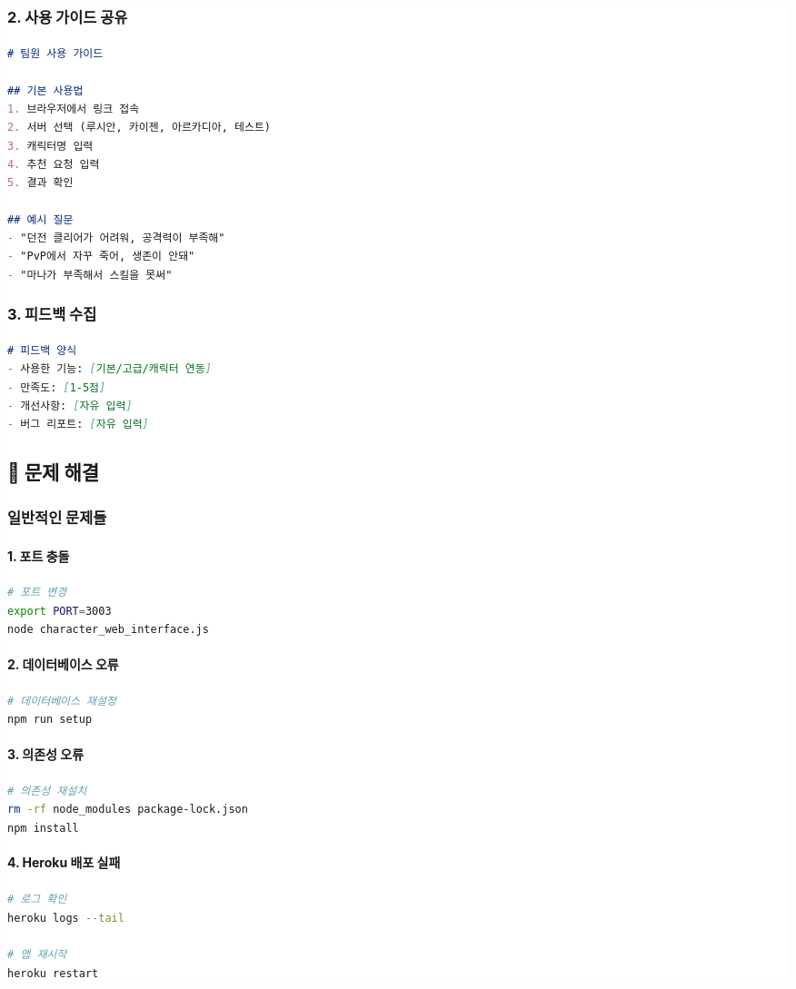 ### 2. 사용 가이드 공유
```markdown
# 팀원 사용 가이드

## 기본 사용법
1. 브라우저에서 링크 접속
2. 서버 선택 (루시안, 카이젠, 아르카디아, 테스트)
3. 캐릭터명 입력
4. 추천 요청 입력
5. 결과 확인

## 예시 질문
- "던전 클리어가 어려워, 공격력이 부족해"
- "PvP에서 자꾸 죽어, 생존이 안돼"
- "마나가 부족해서 스킬을 못써"
```

### 3. 피드백 수집
```markdown
# 피드백 양식
- 사용한 기능: [기본/고급/캐릭터 연동]
- 만족도: [1-5점]
- 개선사항: [자유 입력]
- 버그 리포트: [자유 입력]
```

## 🚨 **문제 해결**

### 일반적인 문제들

#### 1. 포트 충돌
```bash
# 포트 변경
export PORT=3003
node character_web_interface.js
```

#### 2. 데이터베이스 오류
```bash
# 데이터베이스 재설정
npm run setup
```

#### 3. 의존성 오류
```bash
# 의존성 재설치
rm -rf node_modules package-lock.json
npm install
```

#### 4. Heroku 배포 실패
```bash
# 로그 확인
heroku logs --tail

# 앱 재시작
heroku restart
```
